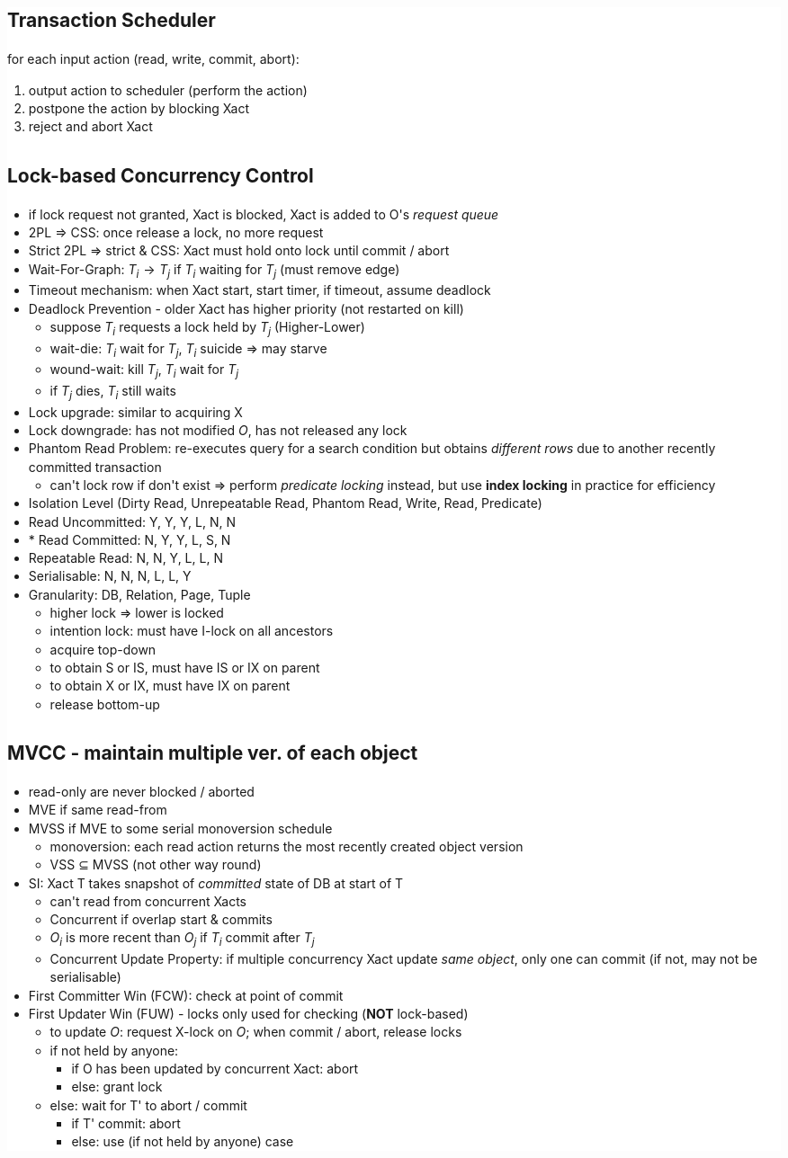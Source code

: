 ## Transaction Scheduler

for each input action (read, write, commit, abort):

1. output action to scheduler (perform the action)
2. postpone the action by blocking Xact
3. reject and abort Xact

## Lock-based Concurrency Control

- if lock request not granted, Xact is blocked, Xact is added to O's *request queue*
- 2PL => CSS: once release a lock, no more request
- Strict 2PL => strict \& CSS: Xact must hold onto lock until commit / abort
- Wait-For-Graph: $T_i \to T_j$ if $T_i$ waiting for $T_j$ (must remove edge)
- Timeout mechanism: when Xact start, start timer, if timeout, assume deadlock
- Deadlock Prevention - older Xact has higher priority (not restarted on kill)
    - suppose $T_i$ requests a lock held by $T_j$ (Higher-Lower)
    - wait-die: $T_i$ wait for $T_j$, $T_i$ suicide => may starve
    - wound-wait: kill $T_j$, $T_i$ wait for $T_j$
    - if $T_j$ dies, $T_i$ still waits
- Lock upgrade: similar to acquiring X
- Lock downgrade: has not modified $O$, has not released any lock
- Phantom Read Problem: re-executes query for a search condition but obtains *different rows* due to another recently committed transaction
    - can't lock row if don't exist => perform *predicate locking* instead, but use **index locking** in practice for efficiency
- Isolation Level (Dirty Read, Unrepeatable Read, Phantom Read, Write, Read, Predicate)
- Read Uncommitted: Y, Y, Y, L, N, N
- \* Read Committed: N, Y, Y, L, S, N
- Repeatable Read: N, N, Y, L, L, N
- Serialisable: N, N, N, L, L, Y
- Granularity: DB, Relation, Page, Tuple
    - higher lock => lower is locked
    - intention lock: must have I-lock on all ancestors
    - acquire top-down
    - to obtain S or IS, must have IS or IX on parent
    - to obtain X or IX, must have IX on parent
    - release bottom-up

## MVCC - maintain multiple ver. of each object

- read-only are never blocked / aborted
- MVE if same read-from
- MVSS if MVE to some serial monoversion schedule
    - monoversion: each read action returns the most recently created object version
    - VSS $\subseteq$ MVSS (not other way round)
- SI: Xact T takes snapshot of *committed* state of DB at start of T
    - can't read from concurrent Xacts
    - Concurrent if overlap start \& commits
    - $O_i$ is more recent than $O_j$ if $T_i$ commit after $T_j$
    - Concurrent Update Property: if multiple concurrency Xact update *same object*, only one can commit (if not, may not be serialisable)
- First Committer Win (FCW): check at point of commit
- First Updater Win (FUW) - locks only used for checking (**NOT** lock-based)
    - to update $O$: request X-lock on $O$; when commit / abort, release locks
    - if not held by anyone:
        - if O has been updated by concurrent Xact: abort
        - else: grant lock
    - else: wait for T' to abort / commit
        - if T' commit: abort
        - else: use (if not held by anyone) case